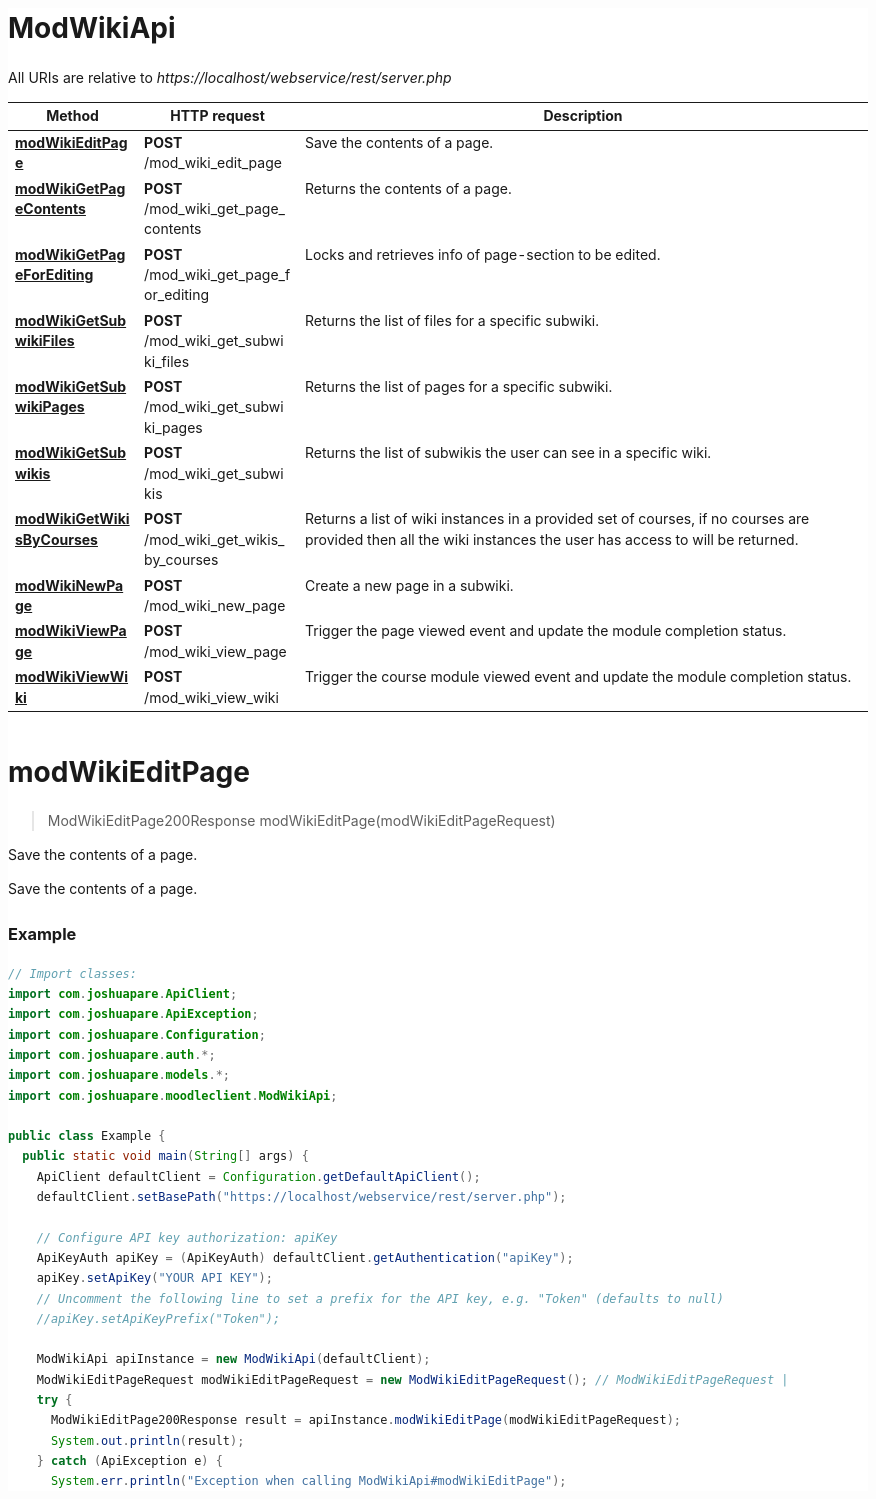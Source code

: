 # ModWikiApi

All URIs are relative to *https://localhost/webservice/rest/server.php*

| Method | HTTP request | Description |
|------------- | ------------- | -------------|
| [**modWikiEditPage**](ModWikiApi.md#modWikiEditPage) | **POST** /mod_wiki_edit_page | Save the contents of a page. |
| [**modWikiGetPageContents**](ModWikiApi.md#modWikiGetPageContents) | **POST** /mod_wiki_get_page_contents | Returns the contents of a page. |
| [**modWikiGetPageForEditing**](ModWikiApi.md#modWikiGetPageForEditing) | **POST** /mod_wiki_get_page_for_editing | Locks and retrieves info of page-section to be edited. |
| [**modWikiGetSubwikiFiles**](ModWikiApi.md#modWikiGetSubwikiFiles) | **POST** /mod_wiki_get_subwiki_files | Returns the list of files for a specific subwiki. |
| [**modWikiGetSubwikiPages**](ModWikiApi.md#modWikiGetSubwikiPages) | **POST** /mod_wiki_get_subwiki_pages | Returns the list of pages for a specific subwiki. |
| [**modWikiGetSubwikis**](ModWikiApi.md#modWikiGetSubwikis) | **POST** /mod_wiki_get_subwikis | Returns the list of subwikis the user can see in a specific wiki. |
| [**modWikiGetWikisByCourses**](ModWikiApi.md#modWikiGetWikisByCourses) | **POST** /mod_wiki_get_wikis_by_courses | Returns a list of wiki instances in a provided set of courses, if no courses are provided then all the wiki instances the user has access to will be returned. |
| [**modWikiNewPage**](ModWikiApi.md#modWikiNewPage) | **POST** /mod_wiki_new_page | Create a new page in a subwiki. |
| [**modWikiViewPage**](ModWikiApi.md#modWikiViewPage) | **POST** /mod_wiki_view_page | Trigger the page viewed event and update the module completion status. |
| [**modWikiViewWiki**](ModWikiApi.md#modWikiViewWiki) | **POST** /mod_wiki_view_wiki | Trigger the course module viewed event and update the module completion status. |


<a id="modWikiEditPage"></a>
# **modWikiEditPage**
> ModWikiEditPage200Response modWikiEditPage(modWikiEditPageRequest)

Save the contents of a page.

Save the contents of a page.

### Example
```java
// Import classes:
import com.joshuapare.ApiClient;
import com.joshuapare.ApiException;
import com.joshuapare.Configuration;
import com.joshuapare.auth.*;
import com.joshuapare.models.*;
import com.joshuapare.moodleclient.ModWikiApi;

public class Example {
  public static void main(String[] args) {
    ApiClient defaultClient = Configuration.getDefaultApiClient();
    defaultClient.setBasePath("https://localhost/webservice/rest/server.php");
    
    // Configure API key authorization: apiKey
    ApiKeyAuth apiKey = (ApiKeyAuth) defaultClient.getAuthentication("apiKey");
    apiKey.setApiKey("YOUR API KEY");
    // Uncomment the following line to set a prefix for the API key, e.g. "Token" (defaults to null)
    //apiKey.setApiKeyPrefix("Token");

    ModWikiApi apiInstance = new ModWikiApi(defaultClient);
    ModWikiEditPageRequest modWikiEditPageRequest = new ModWikiEditPageRequest(); // ModWikiEditPageRequest | 
    try {
      ModWikiEditPage200Response result = apiInstance.modWikiEditPage(modWikiEditPageRequest);
      System.out.println(result);
    } catch (ApiException e) {
      System.err.println("Exception when calling ModWikiApi#modWikiEditPage");
```
